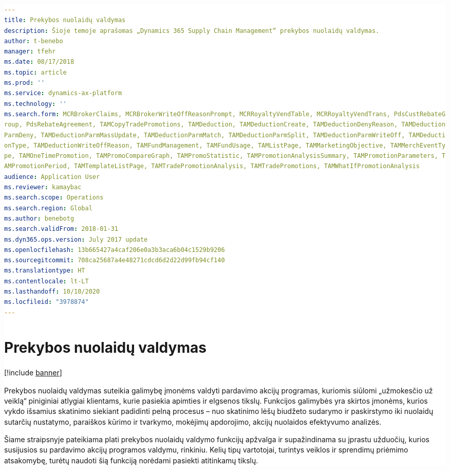 ```yaml
---
title: Prekybos nuolaidų valdymas
description: Šioje temoje aprašomas „Dynamics 365 Supply Chain Management“ prekybos nuolaidų valdymas.
author: t-benebo
manager: tfehr
ms.date: 08/17/2018
ms.topic: article
ms.prod: ''
ms.service: dynamics-ax-platform
ms.technology: ''
ms.search.form: MCRBrokerClaims, MCRBrokerWriteOffReasonPrompt, MCRRoyaltyVendTable, MCRRoyaltyVendTrans, PdsCustRebateGroup, PdsRebateAgreement, TAMCopyTradePromotions, TAMDeduction, TAMDeductionCreate, TAMDeductionDenyReason, TAMDeductionParmDeny, TAMDeductionParmMassUpdate, TAMDeductionParmMatch, TAMDeductionParmSplit, TAMDeductionParmWriteOff, TAMDeductionType, TAMDeductionWriteOffReason, TAMFundManagement, TAMFundUsage, TAMListPage, TAMMarketingObjective, TAMMerchEventType, TAMOneTimePromotion, TAMPromoCompareGraph, TAMPromoStatistic, TAMPromotionAnalysisSummary, TAMPromotionParameters, TAMPromotionPeriod, TAMTemplateListPage, TAMTradePromotionAnalysis, TAMTradePromotions, TAMWhatIfPromotionAnalysis
audience: Application User
ms.reviewer: kamaybac
ms.search.scope: Operations
ms.search.region: Global
ms.author: benebotg
ms.search.validFrom: 2018-01-31
ms.dyn365.ops.version: July 2017 update
ms.openlocfilehash: 13b665427a4caf206e0a3b3aca6b04c1529b9206
ms.sourcegitcommit: 708ca25687a4e48271cdcd6d2d22d99fb94cf140
ms.translationtype: HT
ms.contentlocale: lt-LT
ms.lasthandoff: 10/10/2020
ms.locfileid: "3978874"
---
```

# <a name="trade-allowance-management"></a>Prekybos nuolaidų valdymas

[!include [banner](../includes/banner.md)]

Prekybos nuolaidų valdymas suteikia galimybę įmonėms valdyti pardavimo akcijų programas, kuriomis siūlomi „užmokesčio už veiklą“ piniginiai atlygiai klientams, kurie pasiekia apimties ir elgsenos tikslų. Funkcijos galimybės yra skirtos įmonėms, kurios vykdo išsamius skatinimo siekiant padidinti pelną procesus – nuo skatinimo lėšų biudžeto sudarymo ir paskirstymo iki nuolaidų sutarčių nustatymo, paraiškos kūrimo ir tvarkymo, mokėjimų apdorojimo, akcijų nuolaidos efektyvumo analizės.


Šiame straipsnyje pateikiama plati prekybos nuolaidų valdymo funkcijų apžvalga ir supažindinama su įprastu užduočių, kurios susijusios su pardavimo akcijų programos valdymu, rinkiniu. Kelių tipų vartotojai, turintys veiklos ir sprendimų priėmimo atsakomybę, turėtų naudoti šią funkciją norėdami pasiekti atitinkamų tikslų.
